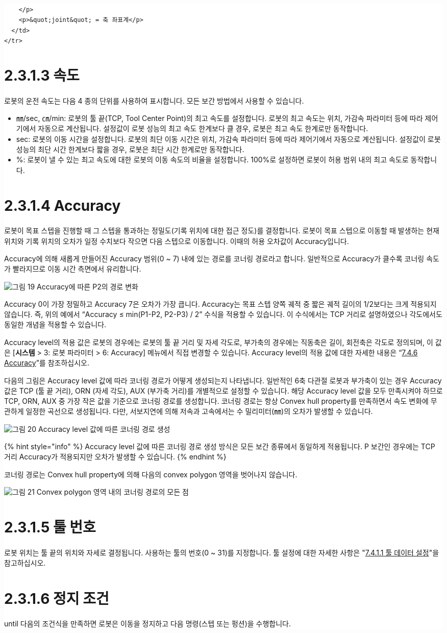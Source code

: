         </p>
        <p>&quot;joint&quot; = 축 좌표계</p>
      </td>
    </tr>
  </tbody>
</table>

# 2.3.1.3 속도

로봇의 운전 속도는 다음 4 종의 단위를 사용하여 표시합니다. 모든 보간 방법에서 사용할 수 있습니다.

* ㎜/sec, ㎝/min: 로봇의 툴 끝\(TCP, Tool Center Point\)의 최고 속도를 설정합니다. 로봇의 최고 속도는 위치, 가감속 파라미터 등에 따라 제어기에서 자동으로 계산됩니다. 설정값이 로봇 성능의 최고 속도 한계보다 클 경우, 로봇은 최고 속도 한계로만 동작합니다.  
* sec: 로봇의 이동 시간을 설정합니다. 로봇의 최단 이동 시간은 위치, 가감속 파라미터 등에 따라 제어기에서 자동으로 계산됩니다. 설정값이 로봇 성능의 최단 시간 한계보다 짧을 경우, 로봇은 최단 시간 한계로만 동작합니다.  
* %: 로봇이 낼 수 있는 최고 속도에 대한 로봇의 이동 속도의 비율을 설정합니다. 100%로 설정하면 로봇이 허용 범위 내의 최고 속도로 동작합니다.



# 2.3.1.4 Accuracy

로봇이 목표 스텝을 진행할 때 그 스텝을 통과하는 정밀도\(기록 위치에 대한 접근 정도\)를 결정합니다. 로봇이 목표 스텝으로 이동할 때 발생하는 현재 위치와 기록 위치의 오차가 일정 수치보다 작으면 다음 스텝으로 이동합니다. 이때의 허용 오차값이 Accuracy입니다.

Accuracy에 의해 새롭게 만들어진 Accuracy 범위\(0 ~ 7\) 내에 있는 경로를 코너링 경로라고 합니다. 일반적으로 Accuracy가 클수록 코너링 속도가 빨라지므로 이동 시간 측면에서 유리합니다.

![그림 19 Accuracy에 따른 P2의 경로 변화](../../../_assets/image_53.png)

Accuracy 0이 가장 정밀하고 Accuracy 7은 오차가 가장 큽니다. Accuracy는 목표 스텝 양쪽 궤적 중 짧은 궤적 길이의 1/2보다는 크게 적용되지 않습니다. 즉, 위의 예에서 “Accuracy ≤ min\(P1-P2, P2-P3\) / 2” 수식을 적용할 수 있습니다. 이 수식에서는 TCP 거리로 설명하였으나 각도에서도 동일한 개념을 적용할 수 있습니다.

Accuracy level의 적용 값은 로봇의 경우에는 로봇의 툴 끝 거리 및 자세 각도로, 부가축의 경우에는 직동축은 길이, 회전축은 각도로 정의되며, 이 값은 \[**시스템** &gt; 3: 로봇 파라미터 &gt; 6: Accuracy\] 메뉴에서 직접 변경할 수 있습니다. Accuracy level의 적용 값에 대한 자세한 내용은 “[7.4.6 Accuracy](../../../7-system/4-robot-parameter/6-accuracy.md)”를 참조하십시오.

다음의 그림은 Accuracy level 값에 따라 코너링 경로가 어떻게 생성되는지 나타냅니다. 일반적인 6축 다관절 로봇과 부가축이 있는 경우 Accuracy 값은 TCP \(툴 끝 거리\), ORN \(자세 각도\), AUX \(부가축 거리\)를 개별적으로 설정할 수 있습니다. 해당 Accuracy level 값을 모두 만족시켜야 하므로 TCP, ORN, AUX 중 가장 작은 값을 기준으로 코너링 경로를 생성합니다. 코너링 경로는 항상 Convex hull property를 만족하면서 속도 변화에 무관하게 일정한 곡선으로 생성됩니다. 다만, 서보지연에 의해 저속과 고속에서는 수 밀리미터\(㎜\)의 오차가 발생할 수 있습니다.

![그림 20 Accuracy level 값에 따른 코너링 경로 생성](../../../_assets/image_79.png)

{% hint style="info" %}
Accuracy level 값에 따른 코너링 경로 생성 방식은 모든 보간 종류에서 동일하게 적용됩니다. P 보간인 경우에는 TCP 거리 Accuracy가 적용되지만 오차가 발생할 수 있습니다.
{% endhint %}

코너링 경로는 Convex hull property에 의해 다음의 convex polygon 영역을 벗어나지 않습니다.

![그림 21 Convex polygon 영역 내의 코너링 경로의 모든 점](../../../_assets/image_87.png)

# 2.3.1.5 툴 번호

로봇 위치는 툴 끝의 위치와 자세로 결정됩니다. 사용하는 툴의 번호\(0 ~ 31\)를 지정합니다. 툴 설정에 대한 자세한 사항은 "[7.4.1.1 툴 데이터 설정](../../../7-system/4-robot-parameter/1-tool-data/1-tool-data-set.md)"을 참고하십시오.

# 2.3.1.6 정지 조건

until 다음의 조건식을 만족하면 로봇은 이동을 정지하고 다음 명령\(스텝 또는 펑션\)을 수행합니다.

